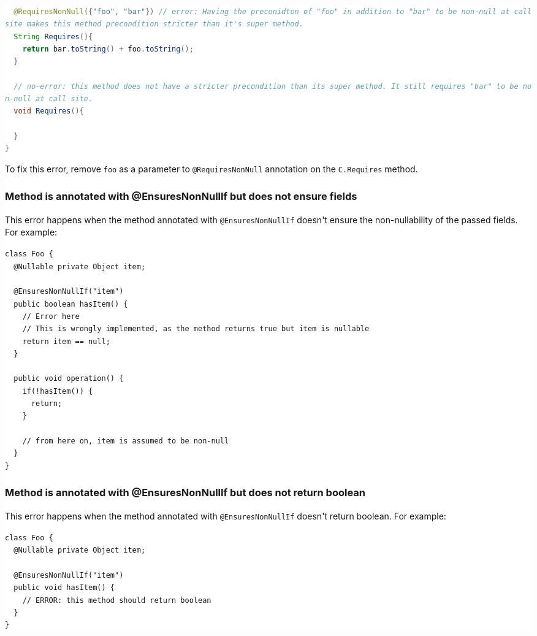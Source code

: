 ```java
  @RequiresNonNull({"foo", "bar"}) // error: Having the preconidton of "foo" in addition to "bar" to be non-null at call site makes this method precondition stricter than it's super method.
  String Requires(){
    return bar.toString() + foo.toString();
  }

  // no-error: this method does not have a stricter precondition than its super method. It still requires "bar" to be non-null at call site.
  void Requires(){
    
  }
}
```

To fix this error, remove `foo` as a parameter to `@RequiresNonNull` annotation on the `C.Requires` method.

### Method is annotated with @EnsuresNonNullIf but does not ensure fields

This error happens when the method annotated with `@EnsuresNonNullIf` doesn't ensure the non-nullability of the passed fields. For example:

```
class Foo {
  @Nullable private Object item;

  @EnsuresNonNullIf("item")
  public boolean hasItem() {
    // Error here
    // This is wrongly implemented, as the method returns true but item is nullable
    return item == null;
  }

  public void operation() {
    if(!hasItem()) {
      return;
    }

    // from here on, item is assumed to be non-null
  }
}
```

### Method is annotated with @EnsuresNonNullIf but does not return boolean

This error happens when the method annotated with `@EnsuresNonNullIf` doesn't return boolean. For example:

```
class Foo {
  @Nullable private Object item;

  @EnsuresNonNullIf("item")
  public void hasItem() {
    // ERROR: this method should return boolean
  }
}
```
